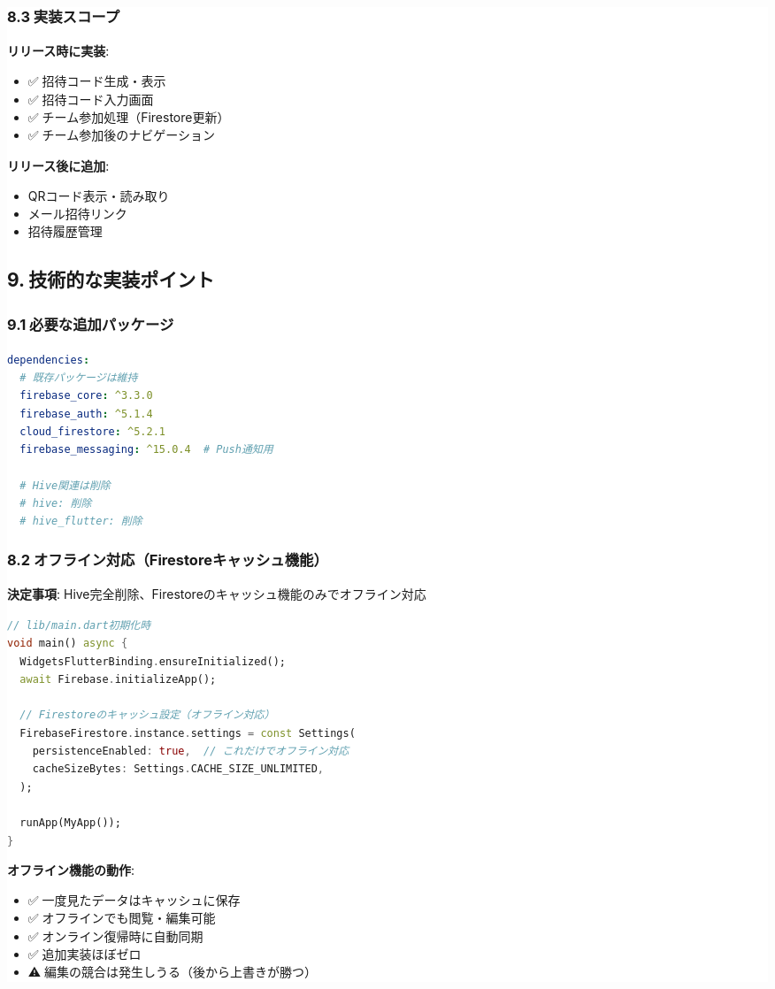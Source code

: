 ### 8.3 実装スコープ

**リリース時に実装**:
- ✅ 招待コード生成・表示
- ✅ 招待コード入力画面
- ✅ チーム参加処理（Firestore更新）
- ✅ チーム参加後のナビゲーション

**リリース後に追加**:
- QRコード表示・読み取り
- メール招待リンク
- 招待履歴管理

## 9. 技術的な実装ポイント

### 9.1 必要な追加パッケージ

```yaml
dependencies:
  # 既存パッケージは維持
  firebase_core: ^3.3.0
  firebase_auth: ^5.1.4
  cloud_firestore: ^5.2.1
  firebase_messaging: ^15.0.4  # Push通知用

  # Hive関連は削除
  # hive: 削除
  # hive_flutter: 削除
```

### 8.2 オフライン対応（Firestoreキャッシュ機能）

**決定事項**: Hive完全削除、Firestoreのキャッシュ機能のみでオフライン対応

```dart
// lib/main.dart初期化時
void main() async {
  WidgetsFlutterBinding.ensureInitialized();
  await Firebase.initializeApp();

  // Firestoreのキャッシュ設定（オフライン対応）
  FirebaseFirestore.instance.settings = const Settings(
    persistenceEnabled: true,  // これだけでオフライン対応
    cacheSizeBytes: Settings.CACHE_SIZE_UNLIMITED,
  );

  runApp(MyApp());
}
```

**オフライン機能の動作**:
- ✅ 一度見たデータはキャッシュに保存
- ✅ オフラインでも閲覧・編集可能
- ✅ オンライン復帰時に自動同期
- ✅ 追加実装ほぼゼロ
- ⚠️ 編集の競合は発生しうる（後から上書きが勝つ）
